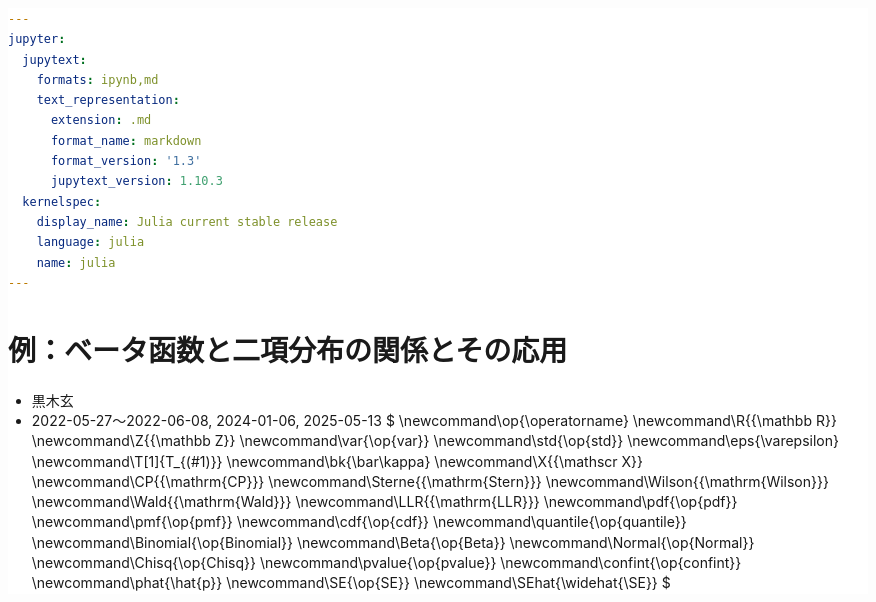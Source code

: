 ```yaml
---
jupyter:
  jupytext:
    formats: ipynb,md
    text_representation:
      extension: .md
      format_name: markdown
      format_version: '1.3'
      jupytext_version: 1.10.3
  kernelspec:
    display_name: Julia current stable release
    language: julia
    name: julia
---
```


# 例：ベータ函数と二項分布の関係とその応用

* 黒木玄
* 2022-05-27～2022-06-08, 2024-01-06, 2025-05-13
$
\newcommand\op{\operatorname}
\newcommand\R{{\mathbb R}}
\newcommand\Z{{\mathbb Z}}
\newcommand\var{\op{var}}
\newcommand\std{\op{std}}
\newcommand\eps{\varepsilon}
\newcommand\T[1]{T_{(#1)}}
\newcommand\bk{\bar\kappa}
\newcommand\X{{\mathscr X}}
\newcommand\CP{{\mathrm{CP}}}
\newcommand\Sterne{{\mathrm{Stern}}}
\newcommand\Wilson{{\mathrm{Wilson}}}
\newcommand\Wald{{\mathrm{Wald}}}
\newcommand\LLR{{\mathrm{LLR}}}
\newcommand\pdf{\op{pdf}}
\newcommand\pmf{\op{pmf}}
\newcommand\cdf{\op{cdf}}
\newcommand\quantile{\op{quantile}}
\newcommand\Binomial{\op{Binomial}}
\newcommand\Beta{\op{Beta}}
\newcommand\Normal{\op{Normal}}
\newcommand\Chisq{\op{Chisq}}
\newcommand\pvalue{\op{pvalue}}
\newcommand\confint{\op{confint}}
\newcommand\phat{\hat{p}}
\newcommand\SE{\op{SE}}
\newcommand\SEhat{\widehat{\SE}}
$
